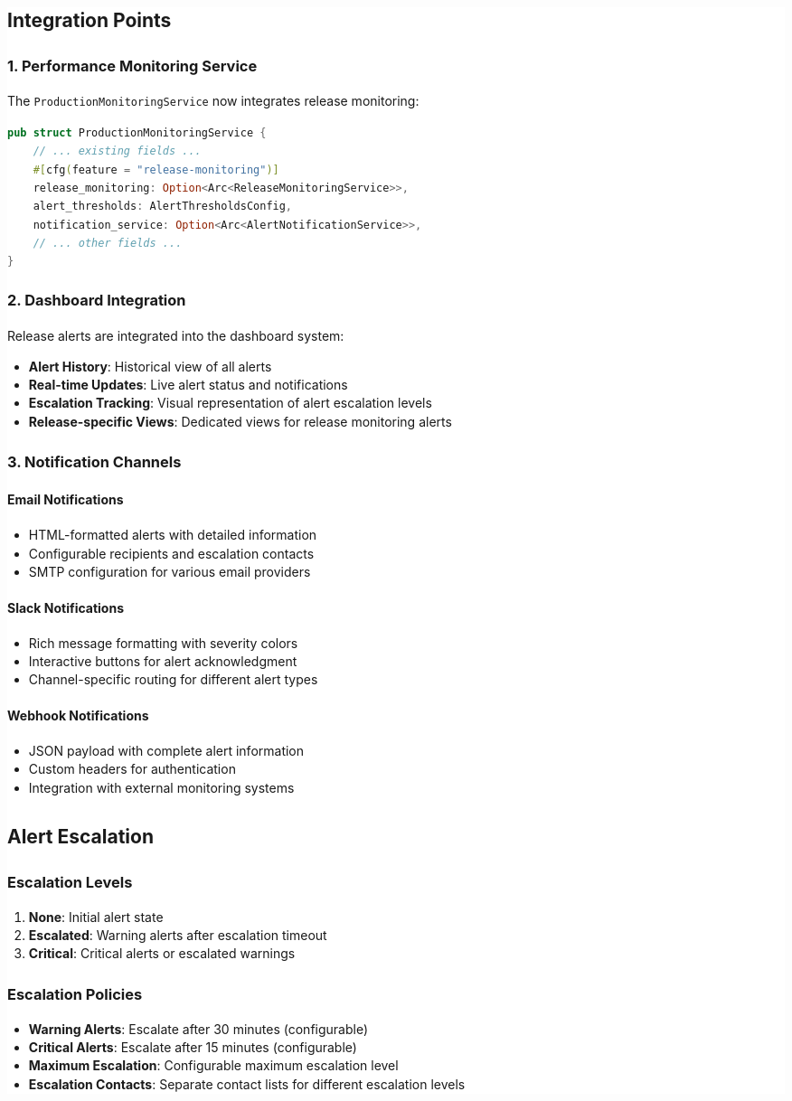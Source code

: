 ## Integration Points

### 1. Performance Monitoring Service
The `ProductionMonitoringService` now integrates release monitoring:

```rust
pub struct ProductionMonitoringService {
    // ... existing fields ...
    #[cfg(feature = "release-monitoring")]
    release_monitoring: Option<Arc<ReleaseMonitoringService>>,
    alert_thresholds: AlertThresholdsConfig,
    notification_service: Option<Arc<AlertNotificationService>>,
    // ... other fields ...
}
```

### 2. Dashboard Integration
Release alerts are integrated into the dashboard system:

- **Alert History**: Historical view of all alerts
- **Real-time Updates**: Live alert status and notifications
- **Escalation Tracking**: Visual representation of alert escalation levels
- **Release-specific Views**: Dedicated views for release monitoring alerts

### 3. Notification Channels

#### Email Notifications
- HTML-formatted alerts with detailed information
- Configurable recipients and escalation contacts
- SMTP configuration for various email providers

#### Slack Notifications
- Rich message formatting with severity colors
- Interactive buttons for alert acknowledgment
- Channel-specific routing for different alert types

#### Webhook Notifications
- JSON payload with complete alert information
- Custom headers for authentication
- Integration with external monitoring systems

## Alert Escalation

### Escalation Levels
1. **None**: Initial alert state
2. **Escalated**: Warning alerts after escalation timeout
3. **Critical**: Critical alerts or escalated warnings

### Escalation Policies
- **Warning Alerts**: Escalate after 30 minutes (configurable)
- **Critical Alerts**: Escalate after 15 minutes (configurable)
- **Maximum Escalation**: Configurable maximum escalation level
- **Escalation Contacts**: Separate contact lists for different escalation levels
